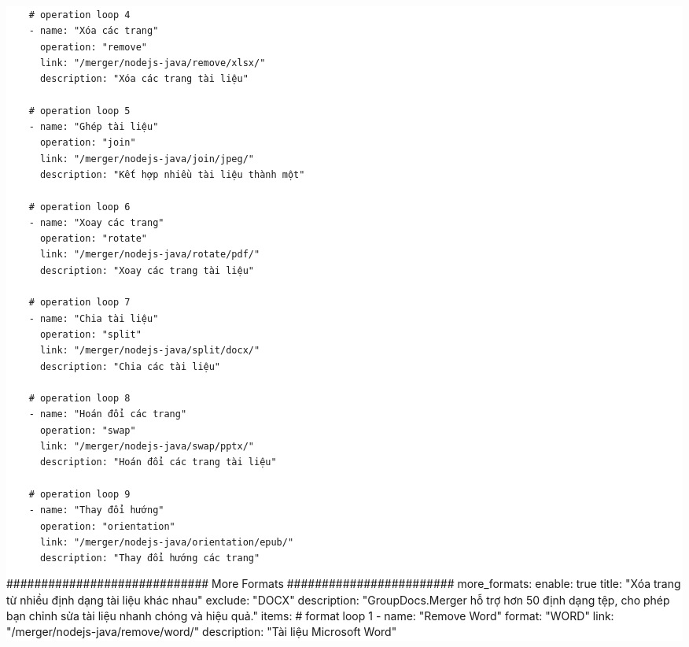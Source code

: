         # operation loop 4
        - name: "Xóa các trang"
          operation: "remove"
          link: "/merger/nodejs-java/remove/xlsx/"
          description: "Xóa các trang tài liệu"

        # operation loop 5
        - name: "Ghép tài liệu"
          operation: "join"
          link: "/merger/nodejs-java/join/jpeg/"
          description: "Kết hợp nhiều tài liệu thành một"

        # operation loop 6
        - name: "Xoay các trang"
          operation: "rotate"
          link: "/merger/nodejs-java/rotate/pdf/"
          description: "Xoay các trang tài liệu"

        # operation loop 7
        - name: "Chia tài liệu"
          operation: "split"
          link: "/merger/nodejs-java/split/docx/"
          description: "Chia các tài liệu"

        # operation loop 8
        - name: "Hoán đổi các trang"
          operation: "swap"
          link: "/merger/nodejs-java/swap/pptx/"
          description: "Hoán đổi các trang tài liệu"

        # operation loop 9
        - name: "Thay đổi hướng"
          operation: "orientation"
          link: "/merger/nodejs-java/orientation/epub/"
          description: "Thay đổi hướng các trang"
          
        
          
############################# More Formats ########################
more_formats:
    enable: true
    title: "Xóa trang từ nhiều định dạng tài liệu khác nhau"
    exclude: "DOCX"
    description: "GroupDocs.Merger hỗ trợ hơn 50 định dạng tệp, cho phép bạn chỉnh sửa tài liệu nhanh chóng và hiệu quả."
    items: 
        # format loop 1
        - name: "Remove Word"
          format: "WORD"
          link: "/merger/nodejs-java/remove/word/"
          description: "Tài liệu Microsoft Word"
